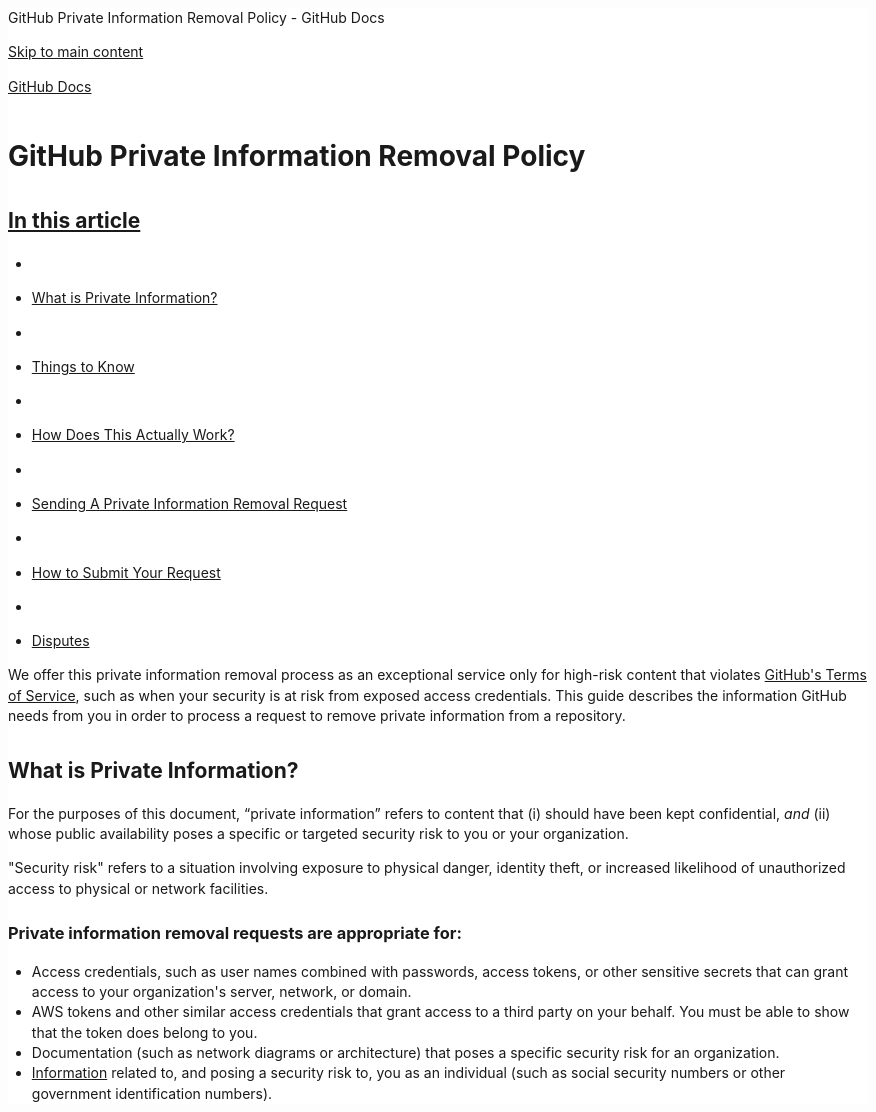 GitHub Private Information Removal Policy - GitHub Docs

[Skip to main content](#main-content)

[](/en)[GitHub Docs](/en)

GitHub Private Information Removal Policy
==========

[In this article](/site-policy/content-removal-policies/github-private-information-removal-policy#in-this-article)
----------

*
* [What is Private Information?](#what-is-private-information)

*
* [Things to Know](#things-to-know)

*
* [How Does This Actually Work?](#how-does-this-actually-work)

*
* [Sending A Private Information Removal Request](#sending-a-private-information-removal-request)

*
* [How to Submit Your Request](#how-to-submit-your-request)

*
* [Disputes](#disputes)

We offer this private information removal process as an exceptional service only for high-risk content that violates [GitHub's Terms of Service](/en/github/site-policy/github-acceptable-use-policies#3-conduct-restrictions), such as when your security is at risk from exposed access credentials. This guide describes the information GitHub needs from you in order to process a request to remove private information from a repository.

[](#what-is-private-information)What is Private Information?
----------

For the purposes of this document, “private information” refers to content that (i) should have been kept confidential, *and* (ii) whose public availability poses a specific or targeted security risk to you or your organization.

"Security risk" refers to a situation involving exposure to physical danger, identity theft, or increased likelihood of unauthorized access to physical or network facilities.

### [](#private-information-removal-requests-are-appropriate-for)Private information removal requests are appropriate for: ###

* Access credentials, such as user names combined with passwords, access tokens, or other sensitive secrets that can grant access to your organization's server, network, or domain.
* AWS tokens and other similar access credentials that grant access to a third party on your behalf. You must be able to show that the token does belong to you.
* Documentation (such as network diagrams or architecture) that poses a specific security risk for an organization.
* [Information](/en/site-policy/acceptable-use-policies/github-doxxing-and-invasion-of-privacy) related to, and posing a security risk to, you as an individual (such as social security numbers or other government identification numbers).
